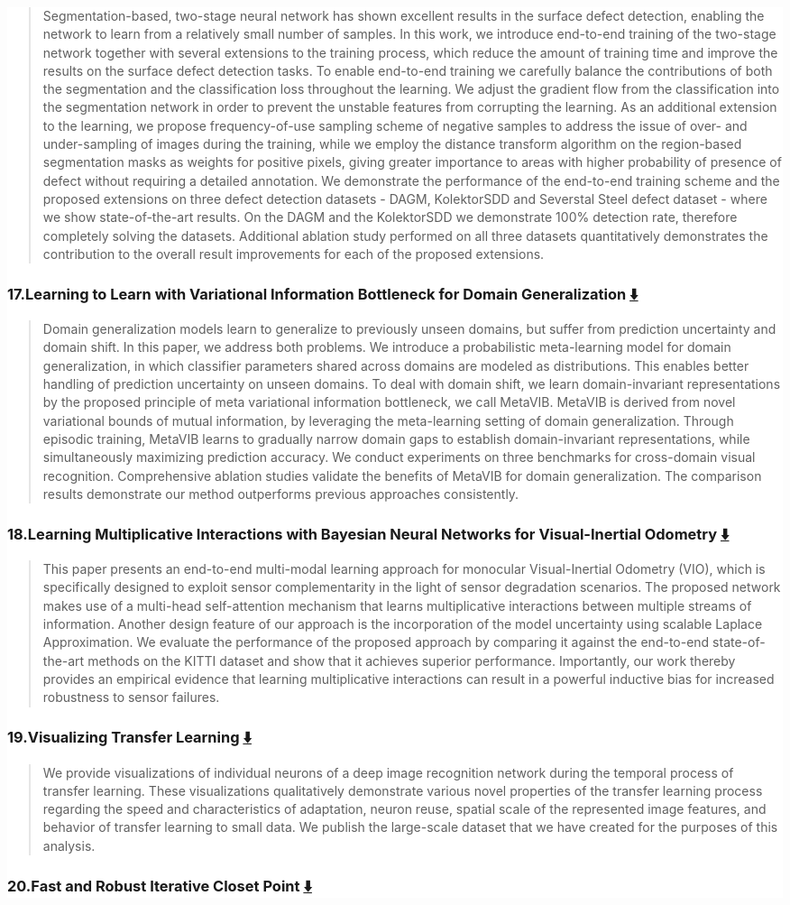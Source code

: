 >  Segmentation-based, two-stage neural network has shown excellent results in the surface defect detection, enabling the network to learn from a relatively small number of samples. In this work, we introduce end-to-end training of the two-stage network together with several extensions to the training process, which reduce the amount of training time and improve the results on the surface defect detection tasks. To enable end-to-end training we carefully balance the contributions of both the segmentation and the classification loss throughout the learning. We adjust the gradient flow from the classification into the segmentation network in order to prevent the unstable features from corrupting the learning. As an additional extension to the learning, we propose frequency-of-use sampling scheme of negative samples to address the issue of over- and under-sampling of images during the training, while we employ the distance transform algorithm on the region-based segmentation masks as weights for positive pixels, giving greater importance to areas with higher probability of presence of defect without requiring a detailed annotation. We demonstrate the performance of the end-to-end training scheme and the proposed extensions on three defect detection datasets - DAGM, KolektorSDD and Severstal Steel defect dataset - where we show state-of-the-art results. On the DAGM and the KolektorSDD we demonstrate 100\% detection rate, therefore completely solving the datasets. Additional ablation study performed on all three datasets quantitatively demonstrates the contribution to the overall result improvements for each of the proposed extensions.      
### 17.Learning to Learn with Variational Information Bottleneck for Domain Generalization  [ :arrow_down: ](https://arxiv.org/pdf/2007.07645.pdf)
>  Domain generalization models learn to generalize to previously unseen domains, but suffer from prediction uncertainty and domain shift. In this paper, we address both problems. We introduce a probabilistic meta-learning model for domain generalization, in which classifier parameters shared across domains are modeled as distributions. This enables better handling of prediction uncertainty on unseen domains. To deal with domain shift, we learn domain-invariant representations by the proposed principle of meta variational information bottleneck, we call MetaVIB. MetaVIB is derived from novel variational bounds of mutual information, by leveraging the meta-learning setting of domain generalization. Through episodic training, MetaVIB learns to gradually narrow domain gaps to establish domain-invariant representations, while simultaneously maximizing prediction accuracy. We conduct experiments on three benchmarks for cross-domain visual recognition. Comprehensive ablation studies validate the benefits of MetaVIB for domain generalization. The comparison results demonstrate our method outperforms previous approaches consistently.      
### 18.Learning Multiplicative Interactions with Bayesian Neural Networks for Visual-Inertial Odometry  [ :arrow_down: ](https://arxiv.org/pdf/2007.07630.pdf)
>  This paper presents an end-to-end multi-modal learning approach for monocular Visual-Inertial Odometry (VIO), which is specifically designed to exploit sensor complementarity in the light of sensor degradation scenarios. The proposed network makes use of a multi-head self-attention mechanism that learns multiplicative interactions between multiple streams of information. Another design feature of our approach is the incorporation of the model uncertainty using scalable Laplace Approximation. We evaluate the performance of the proposed approach by comparing it against the end-to-end state-of-the-art methods on the KITTI dataset and show that it achieves superior performance. Importantly, our work thereby provides an empirical evidence that learning multiplicative interactions can result in a powerful inductive bias for increased robustness to sensor failures.      
### 19.Visualizing Transfer Learning  [ :arrow_down: ](https://arxiv.org/pdf/2007.07628.pdf)
>  We provide visualizations of individual neurons of a deep image recognition network during the temporal process of transfer learning. These visualizations qualitatively demonstrate various novel properties of the transfer learning process regarding the speed and characteristics of adaptation, neuron reuse, spatial scale of the represented image features, and behavior of transfer learning to small data. We publish the large-scale dataset that we have created for the purposes of this analysis.      
### 20.Fast and Robust Iterative Closet Point  [ :arrow_down: ](https://arxiv.org/pdf/2007.07627.pdf)